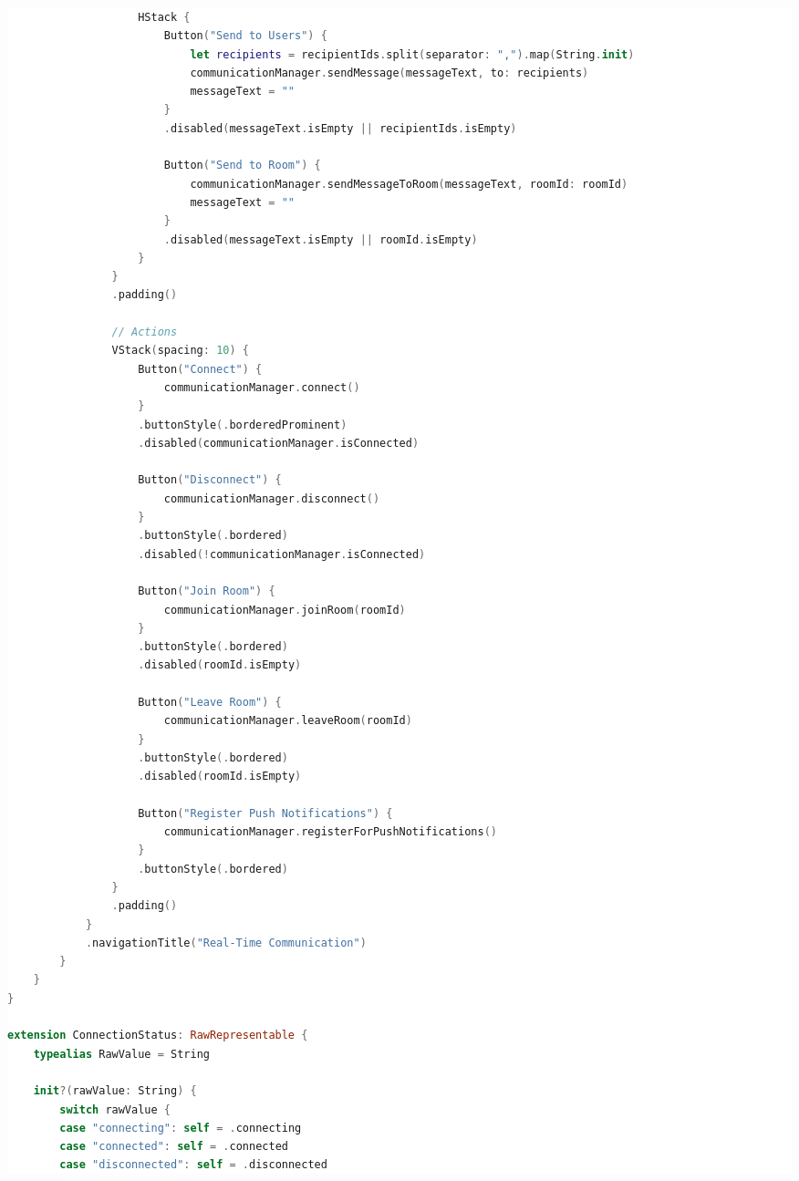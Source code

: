 ```swift
                    HStack {
                        Button("Send to Users") {
                            let recipients = recipientIds.split(separator: ",").map(String.init)
                            communicationManager.sendMessage(messageText, to: recipients)
                            messageText = ""
                        }
                        .disabled(messageText.isEmpty || recipientIds.isEmpty)
                        
                        Button("Send to Room") {
                            communicationManager.sendMessageToRoom(messageText, roomId: roomId)
                            messageText = ""
                        }
                        .disabled(messageText.isEmpty || roomId.isEmpty)
                    }
                }
                .padding()
                
                // Actions
                VStack(spacing: 10) {
                    Button("Connect") {
                        communicationManager.connect()
                    }
                    .buttonStyle(.borderedProminent)
                    .disabled(communicationManager.isConnected)
                    
                    Button("Disconnect") {
                        communicationManager.disconnect()
                    }
                    .buttonStyle(.bordered)
                    .disabled(!communicationManager.isConnected)
                    
                    Button("Join Room") {
                        communicationManager.joinRoom(roomId)
                    }
                    .buttonStyle(.bordered)
                    .disabled(roomId.isEmpty)
                    
                    Button("Leave Room") {
                        communicationManager.leaveRoom(roomId)
                    }
                    .buttonStyle(.bordered)
                    .disabled(roomId.isEmpty)
                    
                    Button("Register Push Notifications") {
                        communicationManager.registerForPushNotifications()
                    }
                    .buttonStyle(.bordered)
                }
                .padding()
            }
            .navigationTitle("Real-Time Communication")
        }
    }
}

extension ConnectionStatus: RawRepresentable {
    typealias RawValue = String
    
    init?(rawValue: String) {
        switch rawValue {
        case "connecting": self = .connecting
        case "connected": self = .connected
        case "disconnected": self = .disconnected
```
